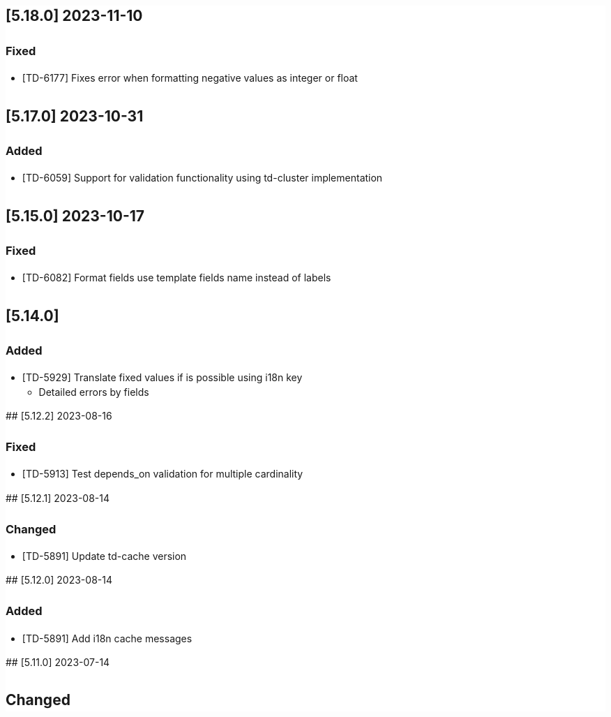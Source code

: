 ## [5.18.0] 2023-11-10

### Fixed

- [TD-6177] Fixes error when formatting negative values as integer or float

## [5.17.0] 2023-10-31

### Added

- [TD-6059] Support for validation functionality using td-cluster implementation

## [5.15.0] 2023-10-17

### Fixed

- [TD-6082] Format fields use template fields name instead of labels

## [5.14.0]

### Added

- [TD-5929] Translate fixed values if is possible using i18n key
  - Detailed errors by fields

## [5.12.2] 2023-08-16

### Fixed

- [TD-5913] Test depends_on validation for multiple cardinality

## [5.12.1] 2023-08-14

### Changed

- [TD-5891] Update td-cache version

## [5.12.0] 2023-08-14

### Added

- [TD-5891] Add i18n cache messages

## [5.11.0] 2023-07-14

## Changed
